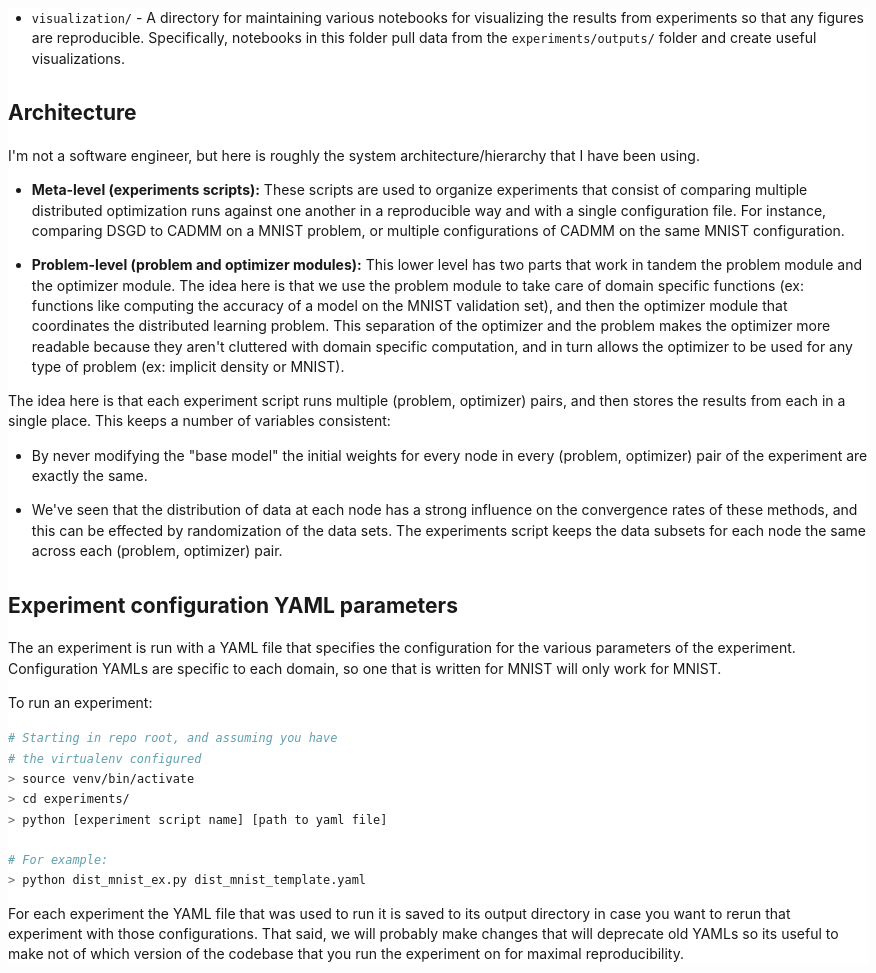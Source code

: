 - ``visualization/`` - A directory for maintaining various notebooks for visualizing the results from experiments so that any figures are reproducible. Specifically, notebooks in this folder pull data from the ``experiments/outputs/`` folder and create useful visualizations.

## Architecture

I'm not a software engineer, but here is roughly the system architecture/hierarchy that I have been using.

- **Meta-level (experiments scripts):** These scripts are used to organize experiments that consist of comparing multiple distributed optimization runs against one another in a reproducible way and with a single configuration file. For instance, comparing DSGD to CADMM on a MNIST problem, or multiple configurations of CADMM on the same MNIST configuration.

- **Problem-level (problem and optimizer modules):** This lower level has two parts that work in tandem the problem module and the optimizer module. The idea here is that we use the problem module to take care of domain specific functions (ex: functions like computing the accuracy of a model on the MNIST validation set), and then the optimizer module that coordinates the distributed learning problem. This separation of the optimizer and the problem makes the optimizer more readable because they aren't cluttered with domain specific computation, and in turn allows the optimizer to be used for any type of problem (ex: implicit density or MNIST).

The idea here is that each experiment script runs multiple (problem, optimizer) pairs, and then stores the results from each in a single place. This keeps a number of variables consistent:

- By never modifying the "base model" the initial weights for every node in every (problem, optimizer) pair of the experiment are exactly the same.

- We've seen that the distribution of data at each node has a strong influence on the convergence rates of these methods, and this can be effected by randomization of the data sets. The experiments script keeps the data subsets for each node the same across each (problem, optimizer) pair.

## Experiment configuration YAML parameters

The an experiment is run with a YAML file that specifies the configuration for the various parameters of the experiment. Configuration YAMLs are specific to each domain, so one that is written for MNIST will only work for MNIST.

To run an experiment:

```bash
# Starting in repo root, and assuming you have
# the virtualenv configured
> source venv/bin/activate
> cd experiments/
> python [experiment script name] [path to yaml file]

# For example:
> python dist_mnist_ex.py dist_mnist_template.yaml
```

For each experiment the YAML file that was used to run it is saved to its output directory in case you want to rerun that experiment with those configurations. That said, we will probably make changes that will deprecate old YAMLs so its useful to make not of which version of the codebase that you run the experiment on for maximal reproducibility.
